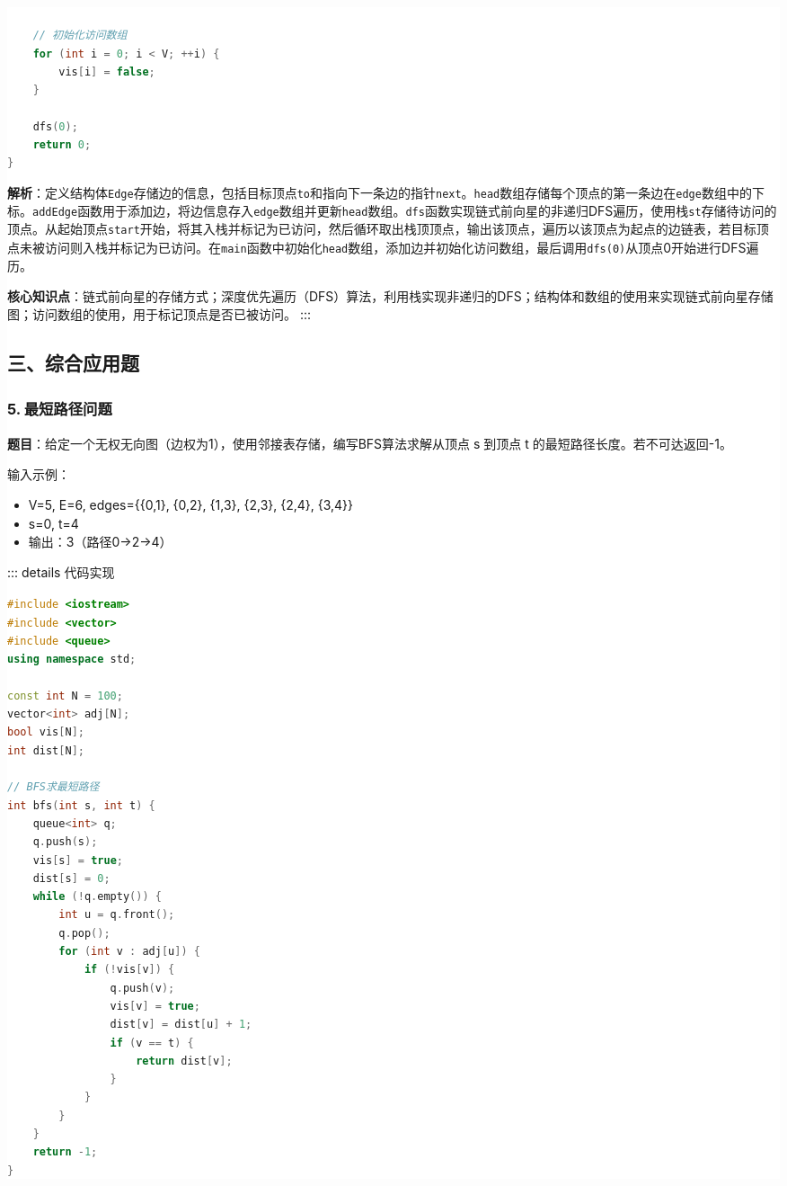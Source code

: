 ```cpp

    // 初始化访问数组
    for (int i = 0; i < V; ++i) {
        vis[i] = false;
    }

    dfs(0);
    return 0;
}
```

**解析**：定义结构体`Edge`存储边的信息，包括目标顶点`to`和指向下一条边的指针`next`。`head`数组存储每个顶点的第一条边在`edge`数组中的下标。`addEdge`函数用于添加边，将边信息存入`edge`数组并更新`head`数组。`dfs`函数实现链式前向星的非递归DFS遍历，使用栈`st`存储待访问的顶点。从起始顶点`start`开始，将其入栈并标记为已访问，然后循环取出栈顶顶点，输出该顶点，遍历以该顶点为起点的边链表，若目标顶点未被访问则入栈并标记为已访问。在`main`函数中初始化`head`数组，添加边并初始化访问数组，最后调用`dfs(0)`从顶点0开始进行DFS遍历。

**核心知识点**：链式前向星的存储方式；深度优先遍历（DFS）算法，利用栈实现非递归的DFS；结构体和数组的使用来实现链式前向星存储图；访问数组的使用，用于标记顶点是否已被访问。
:::

## 三、综合应用题

### 5. 最短路径问题

**题目**：给定一个无权无向图（边权为1），使用邻接表存储，编写BFS算法求解从顶点 s 到顶点 t 的最短路径长度。若不可达返回-1。

输入示例：
- V=5, E=6, edges={{0,1}, {0,2}, {1,3}, {2,3}, {2,4}, {3,4}}
- s=0, t=4
- 输出：3（路径0→2→4）

::: details 代码实现
```cpp
#include <iostream>
#include <vector>
#include <queue>
using namespace std;

const int N = 100;
vector<int> adj[N];
bool vis[N];
int dist[N];

// BFS求最短路径
int bfs(int s, int t) {
    queue<int> q;
    q.push(s);
    vis[s] = true;
    dist[s] = 0;
    while (!q.empty()) {
        int u = q.front();
        q.pop();
        for (int v : adj[u]) {
            if (!vis[v]) {
                q.push(v);
                vis[v] = true;
                dist[v] = dist[u] + 1;
                if (v == t) {
                    return dist[v];
                }
            }
        }
    }
    return -1;
}
```